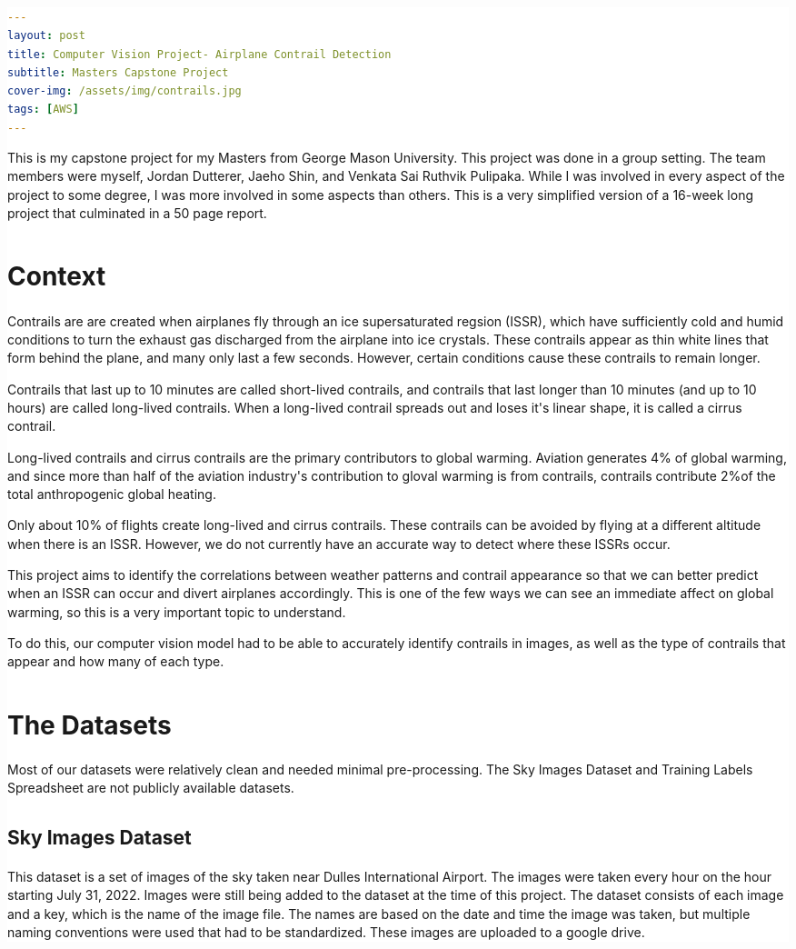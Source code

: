 ```yaml
---
layout: post
title: Computer Vision Project- Airplane Contrail Detection
subtitle: Masters Capstone Project
cover-img: /assets/img/contrails.jpg
tags: [AWS]
---
```


This is my capstone project for my Masters from George Mason University. This project was done in a group setting. The team members were myself, Jordan Dutterer, Jaeho Shin, and Venkata Sai Ruthvik Pulipaka. While I was involved in every aspect of the project to some degree, I was more involved in some aspects than others. This is a very simplified version of a 16-week long project that culminated in a 50 page report. 

# Context
Contrails are are created when airplanes fly through an ice supersaturated regsion (ISSR), which have sufficiently cold and humid conditions to turn the exhaust gas discharged from the airplane into ice crystals. These contrails appear as thin white lines that form behind the plane, and many only last a few seconds. However, certain conditions cause these contrails to remain longer. 

Contrails that last up to 10 minutes are called short-lived contrails, and contrails that last longer than 10 minutes (and up to 10 hours) are called long-lived contrails. When a long-lived contrail spreads out and loses it's linear shape, it is called a cirrus contrail. 

Long-lived contrails and cirrus contrails are the primary contributors to global warming. Aviation generates 4% of global warming, and since more than half of the aviation industry's contribution to gloval warming is from contrails, contrails contribute 2%of the total anthropogenic global heating.

Only about 10% of flights create long-lived and cirrus contrails. These contrails can be avoided by flying at a different altitude when there is an ISSR. However, we do not currently have an accurate way to detect where these ISSRs occur. 

This project aims to identify the correlations between weather patterns and contrail appearance so that we can better predict when an ISSR can occur and divert airplanes accordingly. This is one of the few ways we can see an immediate affect on global warming, so this is a very important topic to understand.

To do this, our computer vision model had to be able to accurately identify contrails in images, as well as the type of contrails that appear and how many of each type.

# The Datasets

Most of our datasets were relatively clean and needed minimal pre-processing. The Sky Images Dataset and Training Labels Spreadsheet are not publicly available datasets.

## Sky Images Dataset
This dataset is a set of images of the sky taken near Dulles International Airport. The images were taken every hour on the hour starting July 31, 2022. Images were still being added to the dataset at the time of this project.
The dataset consists of each image and a key, which is the name of the image file. The names are based on the date and time the image was taken, but multiple naming conventions were used that had to be standardized. These images are uploaded to a google drive.
